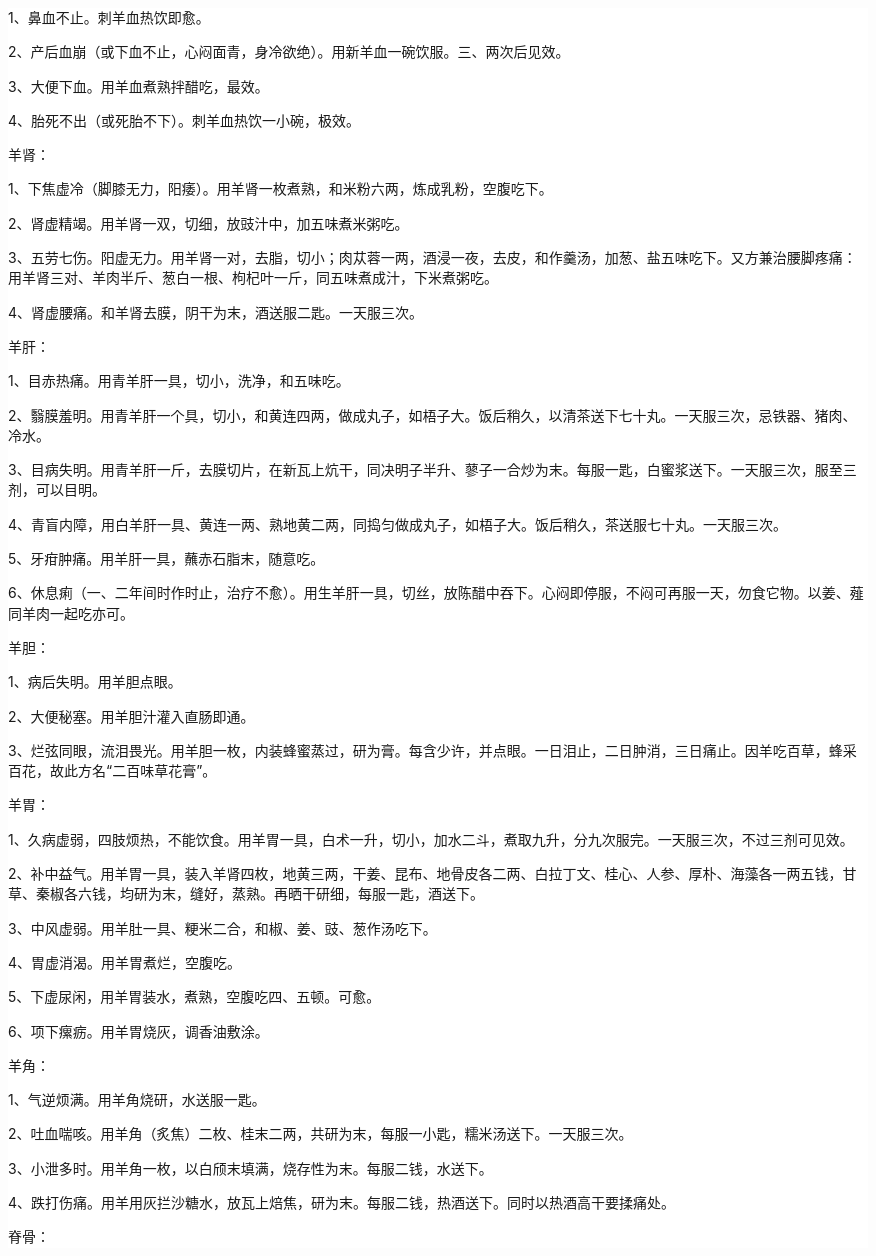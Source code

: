 1、鼻血不止。刺羊血热饮即愈。

2、产后血崩（或下血不止，心闷面青，身冷欲绝）。用新羊血一碗饮服。三、两次后见效。

3、大便下血。用羊血煮熟拌醋吃，最效。

4、胎死不出（或死胎不下）。刺羊血热饮一小碗，极效。

羊肾：

1、下焦虚冷（脚膝无力，阳痿）。用羊肾一枚煮熟，和米粉六两，炼成乳粉，空腹吃下。

2、肾虚精竭。用羊肾一双，切细，放豉汁中，加五味煮米粥吃。

3、五劳七伤。阳虚无力。用羊肾一对，去脂，切小；肉苁蓉一两，酒浸一夜，去皮，和作羹汤，加葱、盐五味吃下。又方兼治腰脚疼痛：用羊肾三对、羊肉半斤、葱白一根、枸杞叶一斤，同五味煮成汁，下米煮粥吃。

4、肾虚腰痛。和羊肾去膜，阴干为末，酒送服二匙。一天服三次。

羊肝：

1、目赤热痛。用青羊肝一具，切小，洗净，和五味吃。

2、翳膜羞明。用青羊肝一个具，切小，和黄连四两，做成丸子，如梧子大。饭后稍久，以清茶送下七十丸。一天服三次，忌铁器、猪肉、冷水。

3、目病失明。用青羊肝一斤，去膜切片，在新瓦上炕干，同决明子半升、蓼子一合炒为末。每服一匙，白蜜浆送下。一天服三次，服至三剂，可以目明。

4、青盲内障，用白羊肝一具、黄连一两、熟地黄二两，同捣匀做成丸子，如梧子大。饭后稍久，茶送服七十丸。一天服三次。

5、牙疳肿痛。用羊肝一具，蘸赤石脂末，随意吃。

6、休息痢（一、二年间时作时止，治疗不愈）。用生羊肝一具，切丝，放陈醋中吞下。心闷即停服，不闷可再服一天，勿食它物。以姜、薤同羊肉一起吃亦可。

羊胆：

1、病后失明。用羊胆点眼。

2、大便秘塞。用羊胆汁灌入直肠即通。

3、烂弦同眼，流泪畏光。用羊胆一枚，内装蜂蜜蒸过，研为膏。每含少许，并点眼。一日泪止，二日肿消，三日痛止。因羊吃百草，蜂采百花，故此方名“二百味草花膏”。

羊胃：

1、久病虚弱，四肢烦热，不能饮食。用羊胃一具，白术一升，切小，加水二斗，煮取九升，分九次服完。一天服三次，不过三剂可见效。

2、补中益气。用羊胃一具，装入羊肾四枚，地黄三两，干姜、昆布、地骨皮各二两、白拉丁文、桂心、人参、厚朴、海藻各一两五钱，甘草、秦椒各六钱，均研为末，缝好，蒸熟。再晒干研细，每服一匙，酒送下。

3、中风虚弱。用羊肚一具、粳米二合，和椒、姜、豉、葱作汤吃下。

4、胃虚消渴。用羊胃煮烂，空腹吃。

5、下虚尿闲，用羊胃装水，煮熟，空腹吃四、五顿。可愈。

6、项下瘰疬。用羊胃烧灰，调香油敷涂。

羊角：

1、气逆烦满。用羊角烧研，水送服一匙。

2、吐血喘咳。用羊角（炙焦）二枚、桂末二两，共研为末，每服一小匙，糯米汤送下。一天服三次。

3、小泄多时。用羊角一枚，以白颀末填满，烧存性为末。每服二钱，水送下。

4、跌打伤痛。用羊用灰拦沙糖水，放瓦上焙焦，研为末。每服二钱，热酒送下。同时以热酒高干要揉痛处。

脊骨：
